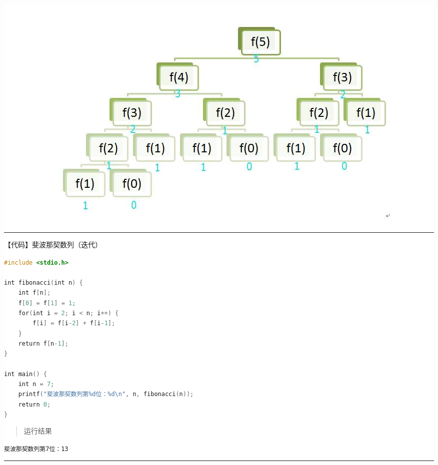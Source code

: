 ![](./img/C6/6-3/7.png)

---

【代码】斐波那契数列（迭代）

```c
#include <stdio.h>

int fibonacci(int n) {
    int f[n];
    f[0] = f[1] = 1;
    for(int i = 2; i < n; i++) {
        f[i] = f[i-2] + f[i-1];
    }
    return f[n-1];
}

int main() {
    int n = 7;
    printf("斐波那契数列第%d位：%d\n", n, fibonacci(n));
    return 0;
}
```

> 运行结果

```
斐波那契数列第7位：13
```

---
